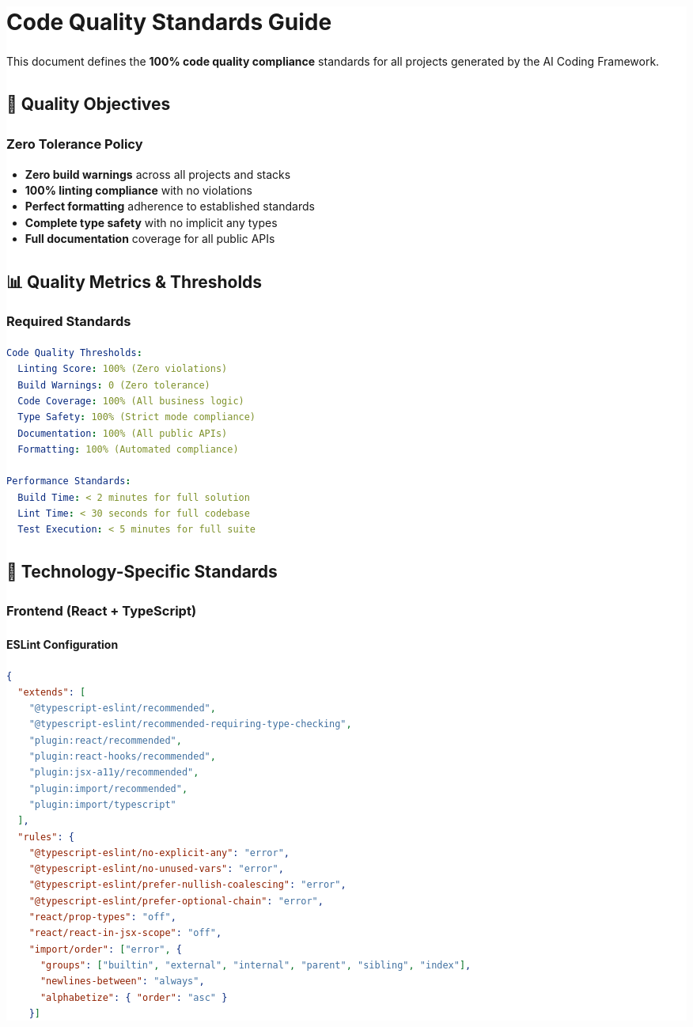 # Code Quality Standards Guide

This document defines the **100% code quality compliance** standards for all projects generated by the AI Coding Framework.

## 🎯 Quality Objectives

### **Zero Tolerance Policy**
- **Zero build warnings** across all projects and stacks
- **100% linting compliance** with no violations
- **Perfect formatting** adherence to established standards
- **Complete type safety** with no implicit any types
- **Full documentation** coverage for all public APIs

## 📊 Quality Metrics & Thresholds

### **Required Standards**
```yaml
Code Quality Thresholds:
  Linting Score: 100% (Zero violations)
  Build Warnings: 0 (Zero tolerance)
  Code Coverage: 100% (All business logic)
  Type Safety: 100% (Strict mode compliance)
  Documentation: 100% (All public APIs)
  Formatting: 100% (Automated compliance)

Performance Standards:
  Build Time: < 2 minutes for full solution
  Lint Time: < 30 seconds for full codebase
  Test Execution: < 5 minutes for full suite
```

## 🔧 Technology-Specific Standards

### **Frontend (React + TypeScript)**

#### **ESLint Configuration**
```json
{
  "extends": [
    "@typescript-eslint/recommended",
    "@typescript-eslint/recommended-requiring-type-checking",
    "plugin:react/recommended",
    "plugin:react-hooks/recommended",
    "plugin:jsx-a11y/recommended",
    "plugin:import/recommended",
    "plugin:import/typescript"
  ],
  "rules": {
    "@typescript-eslint/no-explicit-any": "error",
    "@typescript-eslint/no-unused-vars": "error",
    "@typescript-eslint/prefer-nullish-coalescing": "error",
    "@typescript-eslint/prefer-optional-chain": "error",
    "react/prop-types": "off",
    "react/react-in-jsx-scope": "off",
    "import/order": ["error", {
      "groups": ["builtin", "external", "internal", "parent", "sibling", "index"],
      "newlines-between": "always",
      "alphabetize": { "order": "asc" }
    }]
```